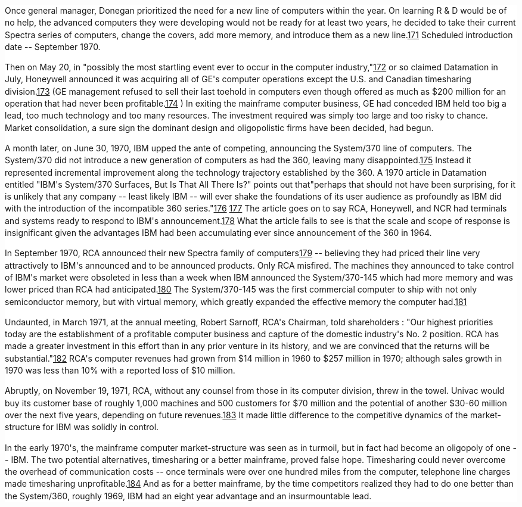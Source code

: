 Once general manager, Donegan prioritized the need for a new line of computers within the year. On learning R & D would be of no help, the advanced computers they were developing would not be ready for at least two years, he decided to take their current Spectra series of computers, change the covers, add more memory, and introduce them as a new line.<a name="fnloc171" href="#fn171">171</a> Scheduled introduction date -- September 1970.

Then on May 20, in "possibly the most startling event ever to occur in the computer industry,"<a name="fnloc172" href="#fn172">172</a> or so claimed Datamation in July, Honeywell announced it was acquiring all of GE's computer operations except the U.S. and Canadian timesharing division.<a name="fnloc173" href="#fn173">173</a> (GE management refused to sell their last toehold in computers even though offered as much as $200 million for an operation that had never been profitable.<a name="fnloc174" href="#fn174">174</a> ) In exiting the mainframe computer business, GE had conceded IBM held too big a lead, too much technology and too many resources. The investment required was simply too large and too risky to chance. Market consolidation, a sure sign the dominant design and oligopolistic firms have been decided, had begun.

A month later, on June 30, 1970, IBM upped the ante of competing, announcing the System/370 line of computers. The System/370 did not introduce a new generation of computers as had the 360, leaving many disappointed.<a name="fnloc175" href="#fn175">175</a> Instead it represented incremental improvement along the technology trajectory established by the 360. A 1970 article in Datamation entitled "IBM's System/370 Surfaces, But Is That All There Is?" points out that"perhaps that should not have been surprising, for it is unlikely that any company -- least likely IBM -- will ever shake the foundations of its user audience as profoundly as IBM did with the introduction of the incompatible 360 series."<a name="fnloc176" href="#fn176">176</a> <a name="fnloc177" href="#fn177">177</a> The article goes on to say RCA, Honeywell, and NCR had terminals and systems ready to respond to IBM's announcement.<a name="fnloc178" href="#fn178">178</a> What the article fails to see is that the scale and scope of response is insignificant given the advantages IBM had been accumulating ever since announcement of the 360 in 1964.

In September 1970, RCA announced their new Spectra family of computers<a name="fnloc179" href="#fn179">179</a> -- believing they had priced their line very attractively to IBM's announced and to be announced products. Only RCA misfired. The machines they announced to take control of IBM's market were obsoleted in less than a week when IBM announced the System/370-145 which had more memory and was lower priced than RCA had anticipated.<a name="fnloc180" href="#fn180">180</a> The System/370-145 was the first commercial computer to ship with not only semiconductor memory, but with virtual memory, which greatly expanded the effective memory the computer had.<a name="fnloc181" href="#fn181">181</a> 

Undaunted, in March 1971, at the annual meeting, Robert Sarnoff, RCA's Chairman, told shareholders : "Our highest priorities today are the establishment of a profitable computer business and capture of the domestic industry's No. 2 position. RCA has made a greater investment in this effort than in any prior venture in its history, and we are convinced that the returns will be substantial."<a name="fnloc182" href="#fn182">182</a> RCA's computer revenues had grown from $14 million in 1960 to $257 million in 1970; although sales growth in 1970 was less than 10% with a reported loss of $10 million.

Abruptly, on November 19, 1971, RCA, without any counsel from those in its computer division, threw in the towel. Univac would buy its customer base of roughly 1,000 machines and 500 customers for $70 million and the potential of another $30-60 million over the next five years, depending on future revenues.<a name="fnloc183" href="#fn183">183</a> It made little difference to the competitive dynamics of the market-structure for IBM was solidly in control.

In the early 1970's, the mainframe computer market-structure was seen as in turmoil, but in fact had become an oligopoly of one -- IBM. The two potential alternatives, timesharing or a better mainframe, proved false hope. Timesharing could never overcome the overhead of communication costs -- once terminals were over one hundred miles from the computer, telephone line charges made timesharing unprofitable.<a name="fnloc184" href="#fn184">184</a> And as for a better mainframe, by the time competitors realized they had to do one better than the System/360, roughly 1969, IBM had an eight year advantage and an insurmountable lead.
